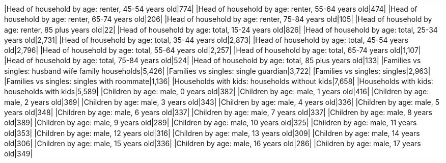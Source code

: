 |Head of household by age: renter, 45-54 years old|774|
|Head of household by age: renter, 55-64 years old|474|
|Head of household by age: renter, 65-74 years old|206|
|Head of household by age: renter, 75-84 years old|105|
|Head of household by age: renter, 85 plus years old|22|
|Head of household by age: total, 15-24 years old|826|
|Head of household by age: total, 25-34 years old|2,731|
|Head of household by age: total, 35-44 years old|2,873|
|Head of household by age: total, 45-54 years old|2,796|
|Head of household by age: total, 55-64 years old|2,257|
|Head of household by age: total, 65-74 years old|1,107|
|Head of household by age: total, 75-84 years old|524|
|Head of household by age: total, 85 plus years old|133|
|Families vs singles: husband wife family households|5,426|
|Families vs singles: single guardian|3,722|
|Families vs singles: singles|2,963|
|Families vs singles: singles with roommate|1,136|
|Households with kids: households without kids|7,658|
|Households with kids: households with kids|5,589|
|Children by age: male, 0 years old|382|
|Children by age: male, 1 years old|416|
|Children by age: male, 2 years old|369|
|Children by age: male, 3 years old|343|
|Children by age: male, 4 years old|336|
|Children by age: male, 5 years old|348|
|Children by age: male, 6 years old|337|
|Children by age: male, 7 years old|337|
|Children by age: male, 8 years old|389|
|Children by age: male, 9 years old|289|
|Children by age: male, 10 years old|325|
|Children by age: male, 11 years old|353|
|Children by age: male, 12 years old|316|
|Children by age: male, 13 years old|309|
|Children by age: male, 14 years old|306|
|Children by age: male, 15 years old|336|
|Children by age: male, 16 years old|286|
|Children by age: male, 17 years old|349|